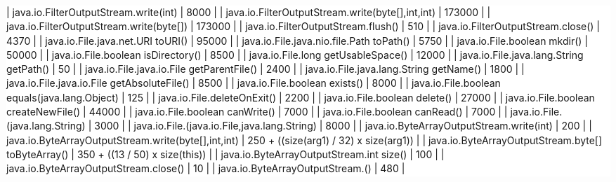 | java.io.FilterOutputStream.write(int)                                     | 8000        |
| java.io.FilterOutputStream.write(byte[],int,int)                          | 173000      |
| java.io.FilterOutputStream.write(byte[])                                  | 173000      |
| java.io.FilterOutputStream.flush()                                        | 510         |
| java.io.FilterOutputStream.close()                                        | 4370        |
| java.io.File.java.net.URI toURI()                                         | 95000       |
| java.io.File.java.nio.file.Path toPath()                                  | 5750        |
| java.io.File.boolean mkdir()                                              | 50000       |
| java.io.File.boolean isDirectory()                                        | 8500        |
| java.io.File.long getUsableSpace()                                        | 12000       |
| java.io.File.java.lang.String getPath()                                   | 50          |
| java.io.File.java.io.File getParentFile()                                 | 2400        |
| java.io.File.java.lang.String getName()                                   | 1800        |
| java.io.File.java.io.File getAbsoluteFile()                               | 8500        |
| java.io.File.boolean exists()                                             | 8000        |
| java.io.File.boolean equals(java.lang.Object)                             | 125         |
| java.io.File.deleteOnExit()                                               | 2200        |
| java.io.File.boolean delete()                                             | 27000       |
| java.io.File.boolean createNewFile()                                      | 44000       |
| java.io.File.boolean canWrite()                                           | 7000        |
| java.io.File.boolean canRead()                                            | 7000        |
| java.io.File.<init>(java.lang.String)                                     | 3000        |
| java.io.File.<init>(java.io.File,java.lang.String)                        | 8000        |
| java.io.ByteArrayOutputStream.write(int)                                  | 200         |
| java.io.ByteArrayOutputStream.write(byte[],int,int) | 250  +  ((size(arg1)  /  32)  x  size(arg1)) |
| java.io.ByteArrayOutputStream.byte[] toByteArray() | 350  +  ((13  /  50)  x  size(this)) |
| java.io.ByteArrayOutputStream.int size()                                  | 100         |
| java.io.ByteArrayOutputStream.close()                                     | 10          |
| java.io.ByteArrayOutputStream.<init>()                                    | 480         |
